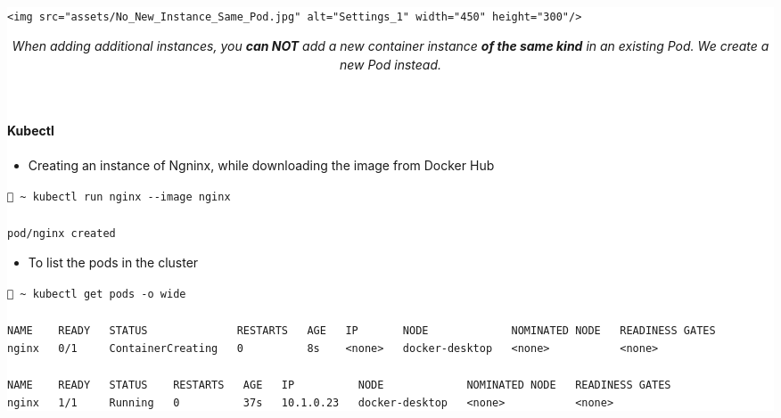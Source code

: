     <img src="assets/No_New_Instance_Same_Pod.jpg" alt="Settings_1" width="450" height="300"/>
  </a>
</div>
<div align="center">
  <i>When adding additional instances, you <b>can NOT</b> add a new container instance <b>of the same kind</b> in an existing Pod. We create a new Pod instead.</i>
</div>

&nbsp;

#### Kubectl

- Creating an instance of Ngninx, while downloading the image from Docker Hub

```
🥃 ~ kubectl run nginx --image nginx

pod/nginx created
```

- To list the pods in the cluster

```
🥃 ~ kubectl get pods -o wide

NAME    READY   STATUS              RESTARTS   AGE   IP       NODE             NOMINATED NODE   READINESS GATES
nginx   0/1     ContainerCreating   0          8s    <none>   docker-desktop   <none>           <none>

NAME    READY   STATUS    RESTARTS   AGE   IP          NODE             NOMINATED NODE   READINESS GATES
nginx   1/1     Running   0          37s   10.1.0.23   docker-desktop   <none>           <none>
```
